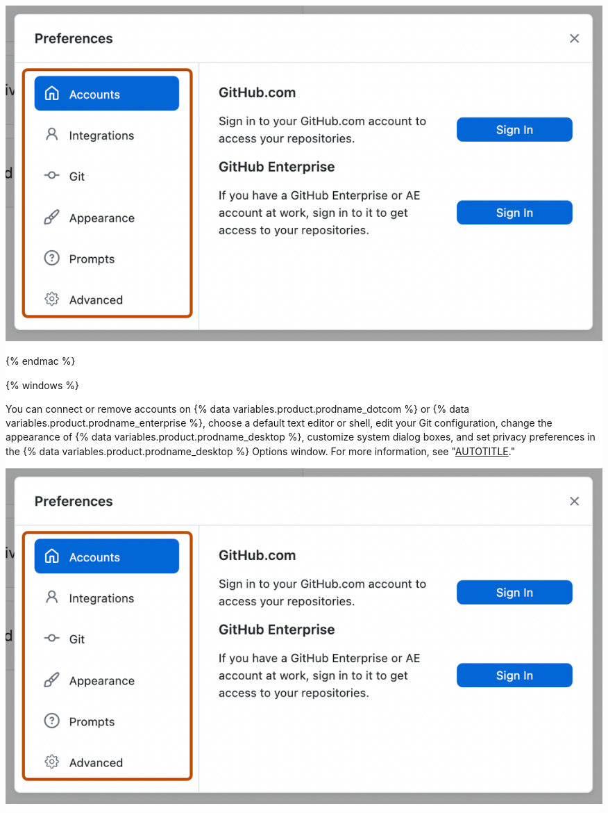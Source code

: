 ![Screenshot of the "Preferences" window. The left sidebar, with menu options such as "Accounts" and "Integrations", is highlighted with an orange outline.](/assets/images/help/desktop/mac-select-preferences-pane.png)

{% endmac %}

{% windows %}

You can connect or remove accounts on {% data variables.product.prodname_dotcom %} or {% data variables.product.prodname_enterprise %}, choose a default text editor or shell, edit your Git configuration, change the appearance of {% data variables.product.prodname_desktop %}, customize system dialog boxes, and set privacy preferences in the {% data variables.product.prodname_desktop %} Options window. For more information, see "[AUTOTITLE](/desktop/installing-and-configuring-github-desktop/configuring-and-customizing-github-desktop/configuring-basic-settings-in-github-desktop)."

![Screenshot of the "Preferences" window. The left sidebar, with menu options such as "Accounts" and "Integrations", is highlighted with an orange outline.](/assets/images/help/desktop/mac-select-preferences-pane.png)
